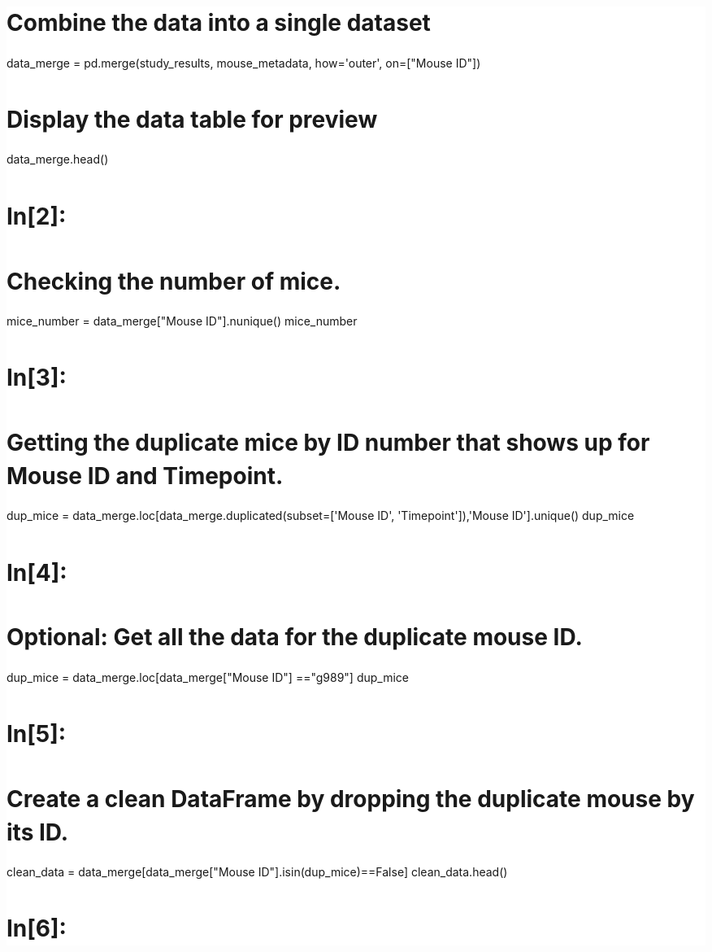 # Combine the data into a single dataset
data_merge = pd.merge(study_results, mouse_metadata, how='outer', on=["Mouse ID"])

# Display the data table for preview
data_merge.head()


# In[2]:


# Checking the number of mice.
mice_number = data_merge["Mouse ID"].nunique()
mice_number


# In[3]:


# Getting the duplicate mice by ID number that shows up for Mouse ID and Timepoint. 
dup_mice = data_merge.loc[data_merge.duplicated(subset=['Mouse ID', 'Timepoint']),'Mouse ID'].unique()
dup_mice


# In[4]:


# Optional: Get all the data for the duplicate mouse ID. 
dup_mice = data_merge.loc[data_merge["Mouse ID"] =="g989"]
dup_mice


# In[5]:


# Create a clean DataFrame by dropping the duplicate mouse by its ID.
clean_data = data_merge[data_merge["Mouse ID"].isin(dup_mice)==False]
clean_data.head()


# In[6]:
